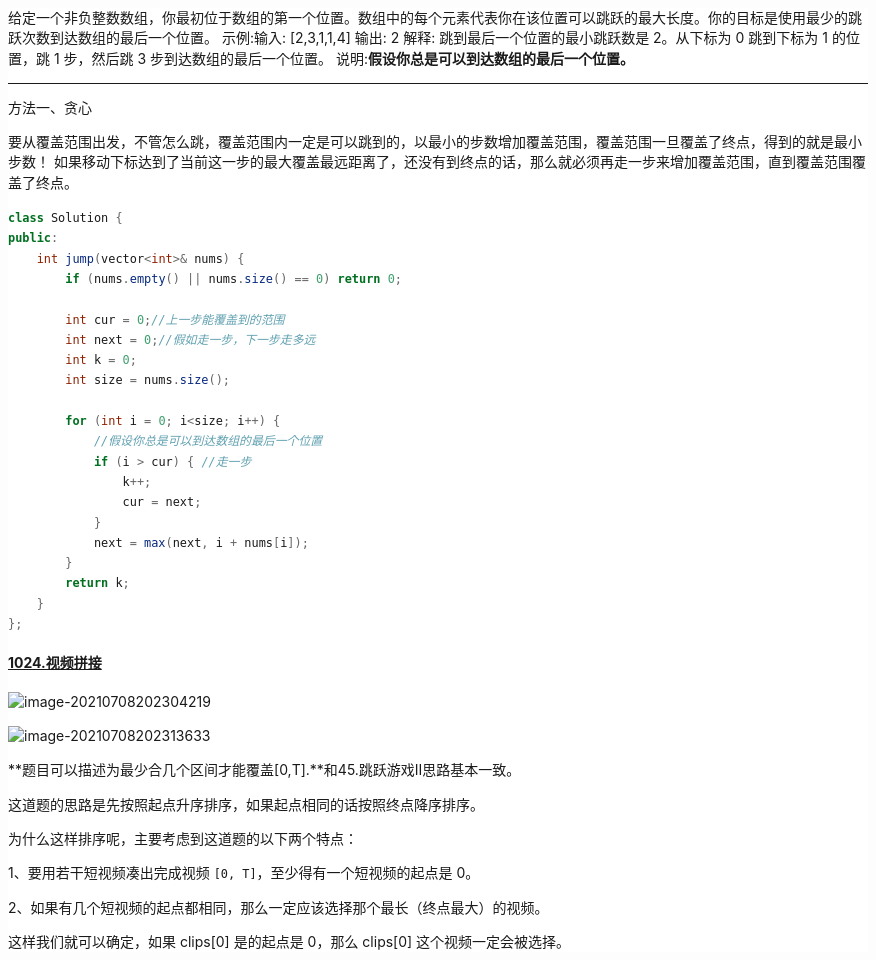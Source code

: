 给定⼀个⾮负整数数组，你最初位于数组的第⼀个位置。数组中的每个元素代表你在该位置可以跳跃的最⼤⻓度。你的⽬标是使⽤最少的跳跃次数到达数组的最后⼀个位置。
示例:输⼊: [2,3,1,1,4] 输出: 2
解释: 跳到最后⼀个位置的最⼩跳跃数是 2。从下标为 0 跳到下标为 1 的位置，跳 1 步，然后跳 3 步到达数组的最后⼀个位置。
说明:**假设你总是可以到达数组的最后⼀个位置。**

---

方法一、贪心

要从覆盖范围出发，不管怎么跳，覆盖范围内⼀定是可以跳到的，以最⼩的步数增加覆盖范围，覆盖范围⼀旦覆盖了终点，得到的就是最⼩步数！
如果移动下标达到了当前这⼀步的最⼤覆盖最远距离了，还没有到终点的话，那么就必须再⾛⼀步来增加覆盖范围，直到覆盖范围覆盖了终点。

```java
class Solution {
public:
    int jump(vector<int>& nums) {
        if (nums.empty() || nums.size() == 0) return 0;

        int cur = 0;//上一步能覆盖到的范围
        int next = 0;//假如走一步，下一步走多远
        int k = 0;
        int size = nums.size();

        for (int i = 0; i<size; i++) {
            //假设你总是可以到达数组的最后⼀个位置
            if (i > cur) { //走一步
                k++;
                cur = next;
            }
            next = max(next, i + nums[i]);
        }
        return k;
    }
};
```



#### [1024.视频拼接](https://leetcode-cn.com/problems/video-stitching/submissions/)

![image-20210708202304219](https://cdn.jsdelivr.net/gh/archted/markdown-img@main/img/image-20210708202304219.png)

![image-20210708202313633](https://cdn.jsdelivr.net/gh/archted/markdown-img@main/img/image-20210708202313633.png)

**题目可以描述为最少合几个区间才能覆盖[0,T].**和45.跳跃游戏II思路基本一致。

这道题的思路是先按照起点升序排序，如果起点相同的话按照终点降序排序。

为什么这样排序呢，主要考虑到这道题的以下两个特点：

1、要用若干短视频凑出完成视频 `[0, T]`，至少得有一个短视频的起点是 0。

2、如果有几个短视频的起点都相同，那么一定应该选择那个最长（终点最大）的视频。

这样我们就可以确定，如果 clips[0] 是的起点是 0，那么 clips[0] 这个视频一定会被选择。
